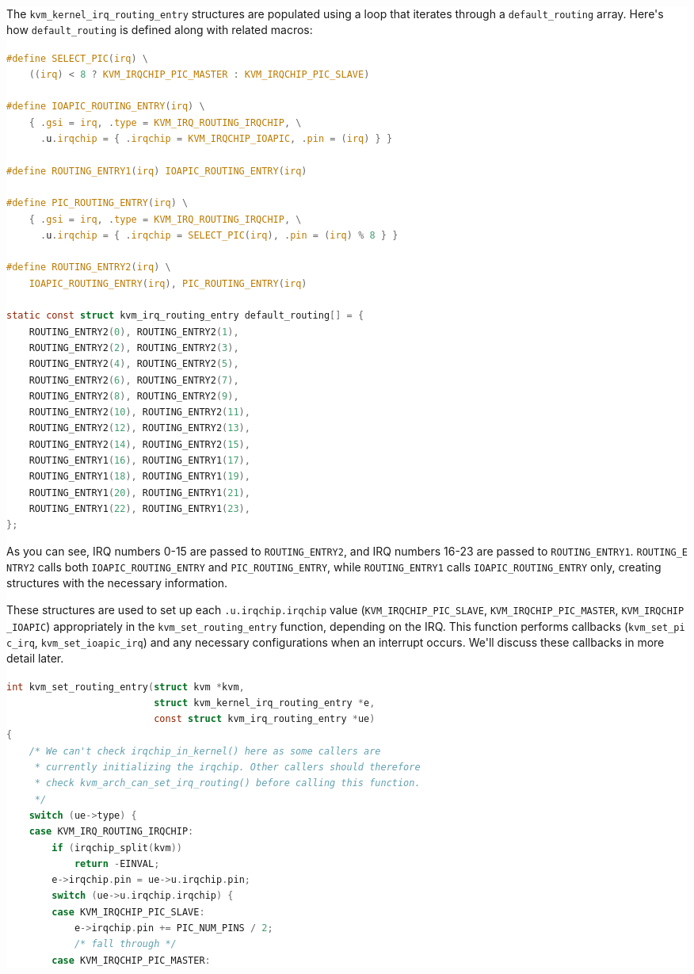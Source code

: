 The `kvm_kernel_irq_routing_entry` structures are populated using a loop that iterates through a `default_routing` array. Here's how `default_routing` is defined along with related macros:

```C
#define SELECT_PIC(irq) \
    ((irq) < 8 ? KVM_IRQCHIP_PIC_MASTER : KVM_IRQCHIP_PIC_SLAVE)

#define IOAPIC_ROUTING_ENTRY(irq) \
    { .gsi = irq, .type = KVM_IRQ_ROUTING_IRQCHIP, \
      .u.irqchip = { .irqchip = KVM_IRQCHIP_IOAPIC, .pin = (irq) } }

#define ROUTING_ENTRY1(irq) IOAPIC_ROUTING_ENTRY(irq)

#define PIC_ROUTING_ENTRY(irq) \
    { .gsi = irq, .type = KVM_IRQ_ROUTING_IRQCHIP, \
      .u.irqchip = { .irqchip = SELECT_PIC(irq), .pin = (irq) % 8 } }

#define ROUTING_ENTRY2(irq) \
    IOAPIC_ROUTING_ENTRY(irq), PIC_ROUTING_ENTRY(irq)

static const struct kvm_irq_routing_entry default_routing[] = {
    ROUTING_ENTRY2(0), ROUTING_ENTRY2(1),
    ROUTING_ENTRY2(2), ROUTING_ENTRY2(3),
    ROUTING_ENTRY2(4), ROUTING_ENTRY2(5),
    ROUTING_ENTRY2(6), ROUTING_ENTRY2(7),
    ROUTING_ENTRY2(8), ROUTING_ENTRY2(9),
    ROUTING_ENTRY2(10), ROUTING_ENTRY2(11),
    ROUTING_ENTRY2(12), ROUTING_ENTRY2(13),
    ROUTING_ENTRY2(14), ROUTING_ENTRY2(15),
    ROUTING_ENTRY1(16), ROUTING_ENTRY1(17),
    ROUTING_ENTRY1(18), ROUTING_ENTRY1(19),
    ROUTING_ENTRY1(20), ROUTING_ENTRY1(21),
    ROUTING_ENTRY1(22), ROUTING_ENTRY1(23),
};
```

As you can see, IRQ numbers 0-15 are passed to `ROUTING_ENTRY2`, and IRQ numbers 16-23 are passed to `ROUTING_ENTRY1`. `ROUTING_ENTRY2` calls both `IOAPIC_ROUTING_ENTRY` and `PIC_ROUTING_ENTRY`, while `ROUTING_ENTRY1` calls `IOAPIC_ROUTING_ENTRY` only, creating structures with the necessary information.

These structures are used to set up each `.u.irqchip.irqchip` value (`KVM_IRQCHIP_PIC_SLAVE`, `KVM_IRQCHIP_PIC_MASTER`, `KVM_IRQCHIP_IOAPIC`) appropriately in the `kvm_set_routing_entry` function, depending on the IRQ. This function performs callbacks (`kvm_set_pic_irq`, `kvm_set_ioapic_irq`) and any necessary configurations when an interrupt occurs. We'll discuss these callbacks in more detail later.

```C
int kvm_set_routing_entry(struct kvm *kvm,
                          struct kvm_kernel_irq_routing_entry *e,
                          const struct kvm_irq_routing_entry *ue)
{
    /* We can't check irqchip_in_kernel() here as some callers are
     * currently initializing the irqchip. Other callers should therefore
     * check kvm_arch_can_set_irq_routing() before calling this function.
     */
    switch (ue->type) {
    case KVM_IRQ_ROUTING_IRQCHIP:
        if (irqchip_split(kvm))
            return -EINVAL;
        e->irqchip.pin = ue->u.irqchip.pin;
        switch (ue->u.irqchip.irqchip) {
        case KVM_IRQCHIP_PIC_SLAVE:
            e->irqchip.pin += PIC_NUM_PINS / 2;
            /* fall through */
        case KVM_IRQCHIP_PIC_MASTER:
```